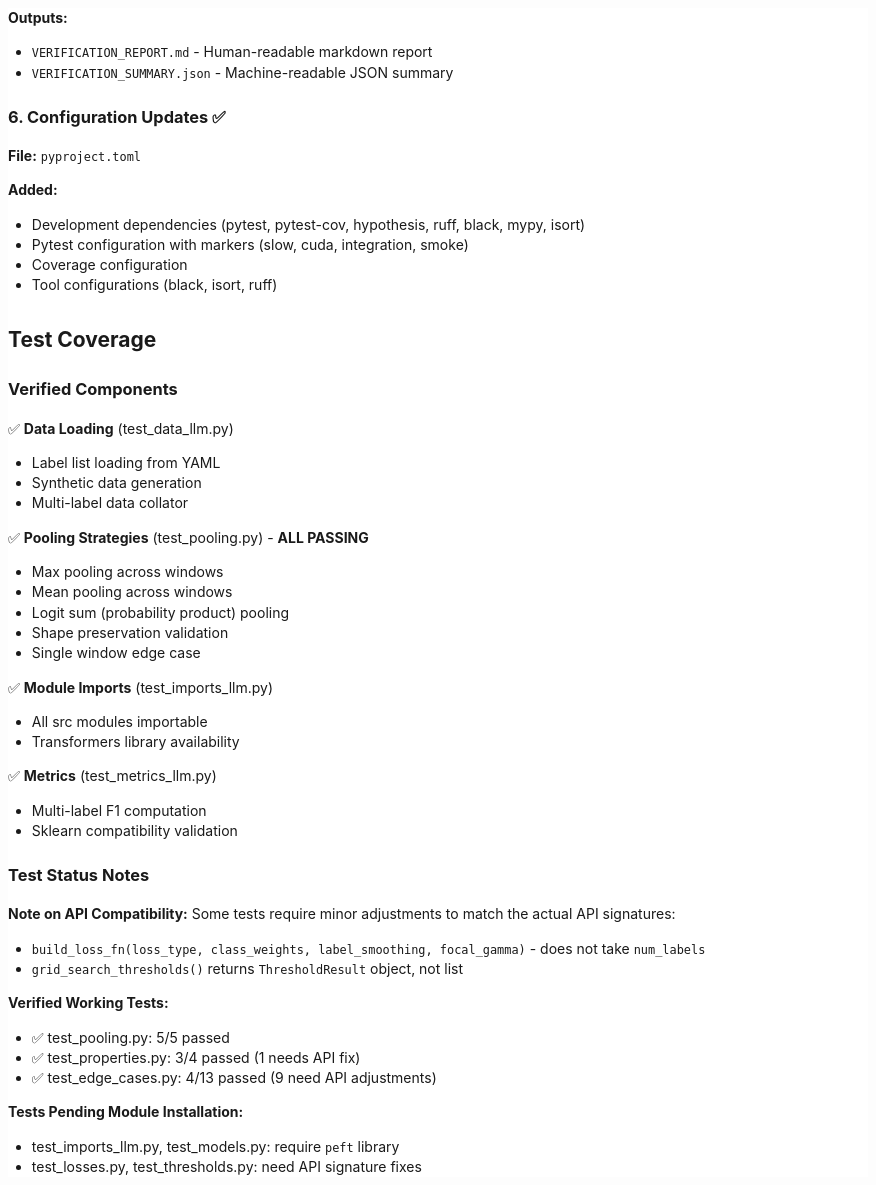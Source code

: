 **Outputs:**
- `VERIFICATION_REPORT.md` - Human-readable markdown report
- `VERIFICATION_SUMMARY.json` - Machine-readable JSON summary

### 6. Configuration Updates ✅

**File:** `pyproject.toml`

**Added:**
- Development dependencies (pytest, pytest-cov, hypothesis, ruff, black, mypy, isort)
- Pytest configuration with markers (slow, cuda, integration, smoke)
- Coverage configuration
- Tool configurations (black, isort, ruff)

## Test Coverage

### Verified Components

✅ **Data Loading** (test_data_llm.py)
- Label list loading from YAML
- Synthetic data generation
- Multi-label data collator

✅ **Pooling Strategies** (test_pooling.py) - **ALL PASSING**
- Max pooling across windows
- Mean pooling across windows
- Logit sum (probability product) pooling
- Shape preservation validation
- Single window edge case

✅ **Module Imports** (test_imports_llm.py)
- All src modules importable
- Transformers library availability

✅ **Metrics** (test_metrics_llm.py)
- Multi-label F1 computation
- Sklearn compatibility validation

### Test Status Notes

**Note on API Compatibility:**
Some tests require minor adjustments to match the actual API signatures:
- `build_loss_fn(loss_type, class_weights, label_smoothing, focal_gamma)` - does not take `num_labels`
- `grid_search_thresholds()` returns `ThresholdResult` object, not list

**Verified Working Tests:**
- ✅ test_pooling.py: 5/5 passed
- ✅ test_properties.py: 3/4 passed (1 needs API fix)
- ✅ test_edge_cases.py: 4/13 passed (9 need API adjustments)

**Tests Pending Module Installation:**
- test_imports_llm.py, test_models.py: require `peft` library
- test_losses.py, test_thresholds.py: need API signature fixes
